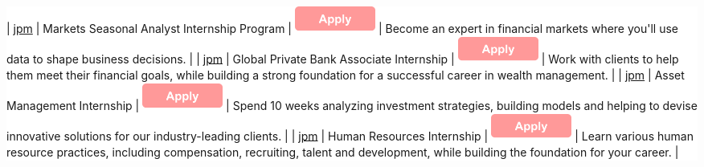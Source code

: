| [jpm](https://careers.jpmorgan.com)                                                           | Markets Seasonal Analyst Internship Program                                                                                                                      | <a href="https://careers.jpmorgan.com/global/en/students/programs/markets-seasonal-analyst"><img src="/apply-btn.png" width="100" alt="Apply"></a>                                                                               | Become an expert in financial markets where you'll use data to shape business decisions.                                                                                                                                                                                                                             |
| [jpm](https://careers.jpmorgan.com)                                                           | Global Private Bank Associate Internship                                                                                                                         | <a href="https://careers.jpmorgan.com/global/en/students/programs/wealth-management-summer-associate"><img src="/apply-btn.png" width="100" alt="Apply"></a>                                                                     | Work with clients to help them meet their financial goals, while building a strong foundation for a successful career in wealth management.                                                                                                                                                                          |
| [jpm](https://careers.jpmorgan.com)                                                           | Asset Management Internship                                                                                                                                      | <a href="https://careers.jpmorgan.com/global/en/students/programs/asset-management-summer-analyst"><img src="/apply-btn.png" width="100" alt="Apply"></a>                                                                        | Spend 10 weeks analyzing investment strategies, building models and helping to devise innovative solutions for our industry-leading clients.                                                                                                                                                                         |
| [jpm](https://careers.jpmorgan.com)                                                           | Human Resources Internship                                                                                                                                       | <a href="https://careers.jpmorgan.com/global/en/students/programs/hr-summer-analyst"><img src="/apply-btn.png" width="100" alt="Apply"></a>                                                                                      | Learn various human resource practices, including compensation, recruiting, talent and development, while building the foundation for your career.                                                                                                                                                                   |